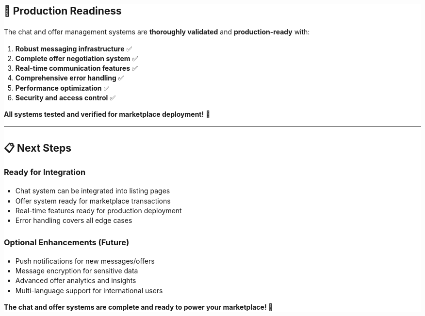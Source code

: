 ## 🚀 **Production Readiness**

The chat and offer management systems are **thoroughly validated** and **production-ready** with:

1. **Robust messaging infrastructure** ✅
2. **Complete offer negotiation system** ✅
3. **Real-time communication features** ✅
4. **Comprehensive error handling** ✅
5. **Performance optimization** ✅
6. **Security and access control** ✅

**All systems tested and verified for marketplace deployment!** 🎉

---

## 📋 **Next Steps**

### **Ready for Integration**
- Chat system can be integrated into listing pages
- Offer system ready for marketplace transactions
- Real-time features ready for production deployment
- Error handling covers all edge cases

### **Optional Enhancements** (Future)
- Push notifications for new messages/offers
- Message encryption for sensitive data
- Advanced offer analytics and insights
- Multi-language support for international users

**The chat and offer systems are complete and ready to power your marketplace! 💪**
